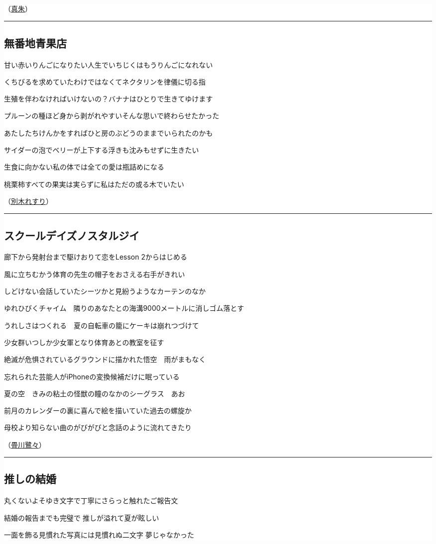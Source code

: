 （[真朱](https://x.com/l0vemash)）

---

## 無番地青果店

甘い赤いりんごになりたい人生でいちじくはもうりんごになれない

くちびるを求めていたわけではなくてネクタリンを律儀に切る指

生殖を伴わなければいけないの？バナナはひとりで生きてゆけます

プルーンの種ほど身から剥がれやすいそんな思いで終わらせたかった

あたしたちけんかをすればひと房のぶどうのままでいられたのかも

サイダーの泡でベリーが上下する浮きも沈みもせずに生きたい

生食に向かない私の体では全ての愛は瓶詰めになる

桃栗柿すべての果実は実らずに私はただの或る木でいたい

（[別木れすり](https://x.com/leslie_bekkie)）

---

## スクールデイズノスタルジイ

廊下から発射台まで駆けおりて恋をLesson 2からはじめる

風に立ちむかう体育の先生の帽子をおさえる右手がきれい

しどけない会話していたシーツかと見紛うようなカーテンのなか

ゆれひびくチャイム　隣りのあなたとの海溝9000メートルに消しゴム落とす

うれしさはつくれる　夏の自転車の籠にケーキは崩れつづけて

少女群いつしか少女軍となり体育あとの教室を征す

絶滅が危惧されているグラウンドに描かれた悟空　雨がまもなく

忘れられた芸能人がiPhoneの変換候補だけに眠っている

夏の空　きみの粘土の怪獣の瞳のなかのシーグラス　あお

前月のカレンダーの裏に喜んで絵を描いていた過去の螺旋か

母校より知らない曲のがびがびと念話のように流れてきたり

（[畳川鷺々](https://x.com/ttmx6)）

---

## 推しの結婚

丸くないよそゆき文字で丁寧にさらっと触れたご報告文

結婚の報告までも完璧で 推しが溢れて夏が眩しい

一面を飾る見慣れた写真には見慣れぬ二文字 夢じゃなかった
